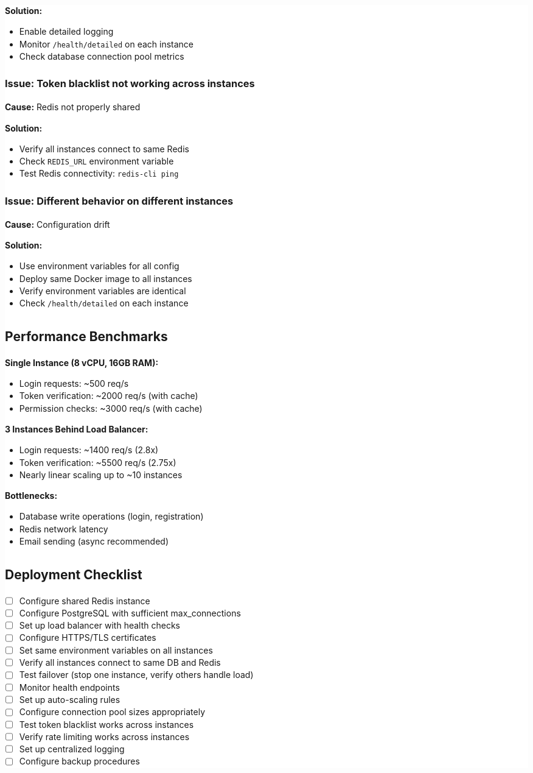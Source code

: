 **Solution:**

- Enable detailed logging
- Monitor `/health/detailed` on each instance
- Check database connection pool metrics

### Issue: Token blacklist not working across instances

**Cause:** Redis not properly shared

**Solution:**

- Verify all instances connect to same Redis
- Check `REDIS_URL` environment variable
- Test Redis connectivity: `redis-cli ping`

### Issue: Different behavior on different instances

**Cause:** Configuration drift

**Solution:**

- Use environment variables for all config
- Deploy same Docker image to all instances
- Verify environment variables are identical
- Check `/health/detailed` on each instance

## Performance Benchmarks

**Single Instance (8 vCPU, 16GB RAM):**

- Login requests: ~500 req/s
- Token verification: ~2000 req/s (with cache)
- Permission checks: ~3000 req/s (with cache)

**3 Instances Behind Load Balancer:**

- Login requests: ~1400 req/s (2.8x)
- Token verification: ~5500 req/s (2.75x)
- Nearly linear scaling up to ~10 instances

**Bottlenecks:**

- Database write operations (login, registration)
- Redis network latency
- Email sending (async recommended)

## Deployment Checklist

- [ ] Configure shared Redis instance
- [ ] Configure PostgreSQL with sufficient max_connections
- [ ] Set up load balancer with health checks
- [ ] Configure HTTPS/TLS certificates
- [ ] Set same environment variables on all instances
- [ ] Verify all instances connect to same DB and Redis
- [ ] Test failover (stop one instance, verify others handle load)
- [ ] Monitor health endpoints
- [ ] Set up auto-scaling rules
- [ ] Configure connection pool sizes appropriately
- [ ] Test token blacklist works across instances
- [ ] Verify rate limiting works across instances
- [ ] Set up centralized logging
- [ ] Configure backup procedures
